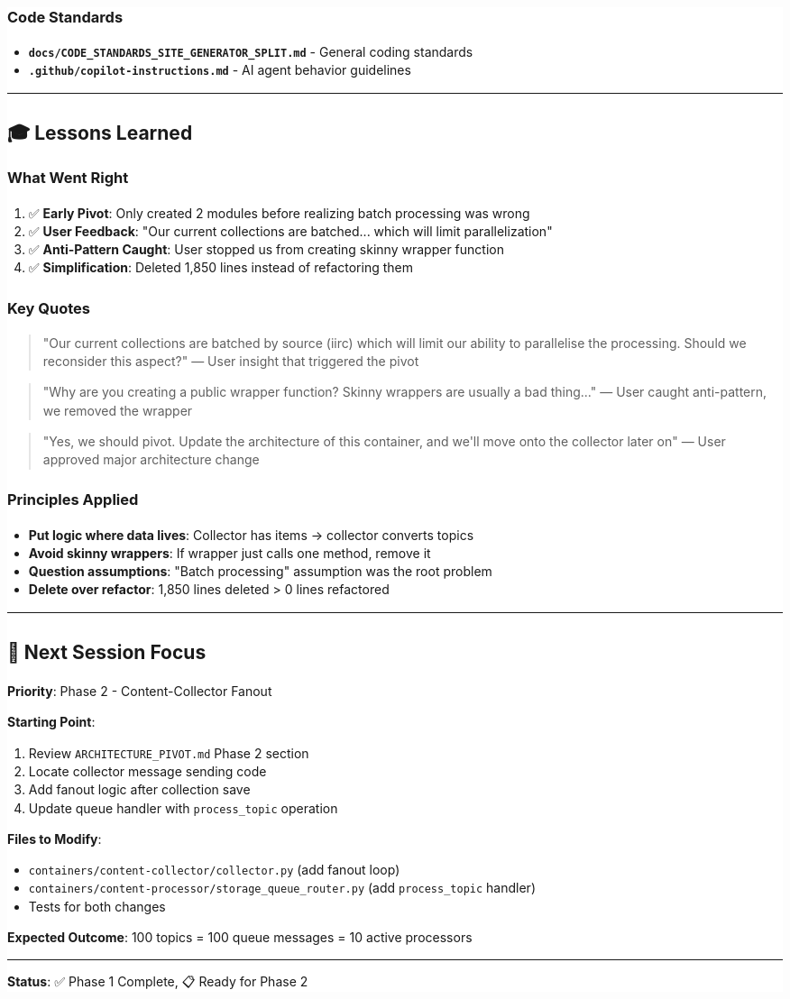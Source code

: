 ### Code Standards
- **`docs/CODE_STANDARDS_SITE_GENERATOR_SPLIT.md`** - General coding standards
- **`.github/copilot-instructions.md`** - AI agent behavior guidelines

---

## 🎓 Lessons Learned

### What Went Right
1. ✅ **Early Pivot**: Only created 2 modules before realizing batch processing was wrong
2. ✅ **User Feedback**: "Our current collections are batched... which will limit parallelization"
3. ✅ **Anti-Pattern Caught**: User stopped us from creating skinny wrapper function
4. ✅ **Simplification**: Deleted 1,850 lines instead of refactoring them

### Key Quotes
> "Our current collections are batched by source (iirc) which will limit our ability to parallelise the processing. Should we reconsider this aspect?"
> — User insight that triggered the pivot

> "Why are you creating a public wrapper function? Skinny wrappers are usually a bad thing..."
> — User caught anti-pattern, we removed the wrapper

> "Yes, we should pivot. Update the architecture of this container, and we'll move onto the collector later on"
> — User approved major architecture change

### Principles Applied
- **Put logic where data lives**: Collector has items → collector converts topics
- **Avoid skinny wrappers**: If wrapper just calls one method, remove it
- **Question assumptions**: "Batch processing" assumption was the root problem
- **Delete over refactor**: 1,850 lines deleted > 0 lines refactored

---

## 🚀 Next Session Focus

**Priority**: Phase 2 - Content-Collector Fanout

**Starting Point**:
1. Review `ARCHITECTURE_PIVOT.md` Phase 2 section
2. Locate collector message sending code
3. Add fanout logic after collection save
4. Update queue handler with `process_topic` operation

**Files to Modify**:
- `containers/content-collector/collector.py` (add fanout loop)
- `containers/content-processor/storage_queue_router.py` (add `process_topic` handler)
- Tests for both changes

**Expected Outcome**: 100 topics = 100 queue messages = 10 active processors

---

**Status**: ✅ Phase 1 Complete, 📋 Ready for Phase 2

